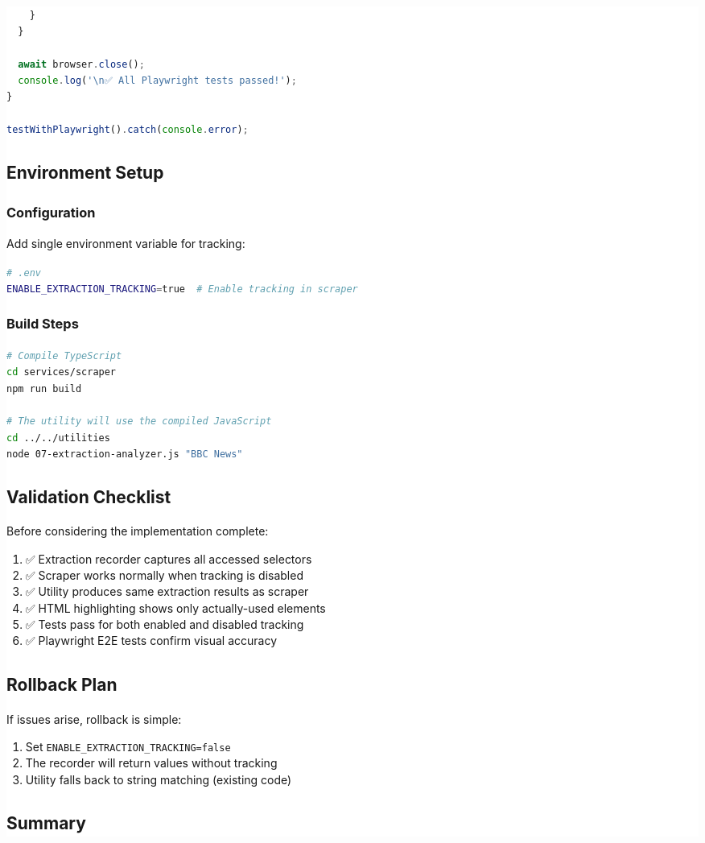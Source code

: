 ```javascript
    }
  }

  await browser.close();
  console.log('\n✅ All Playwright tests passed!');
}

testWithPlaywright().catch(console.error);
```

## Environment Setup

### Configuration
Add single environment variable for tracking:

```bash
# .env
ENABLE_EXTRACTION_TRACKING=true  # Enable tracking in scraper
```

### Build Steps
```bash
# Compile TypeScript
cd services/scraper
npm run build

# The utility will use the compiled JavaScript
cd ../../utilities
node 07-extraction-analyzer.js "BBC News"
```

## Validation Checklist

Before considering the implementation complete:

1. ✅ Extraction recorder captures all accessed selectors
2. ✅ Scraper works normally when tracking is disabled
3. ✅ Utility produces same extraction results as scraper
4. ✅ HTML highlighting shows only actually-used elements
5. ✅ Tests pass for both enabled and disabled tracking
6. ✅ Playwright E2E tests confirm visual accuracy

## Rollback Plan

If issues arise, rollback is simple:

1. Set `ENABLE_EXTRACTION_TRACKING=false`
2. The recorder will return values without tracking
3. Utility falls back to string matching (existing code)

## Summary
